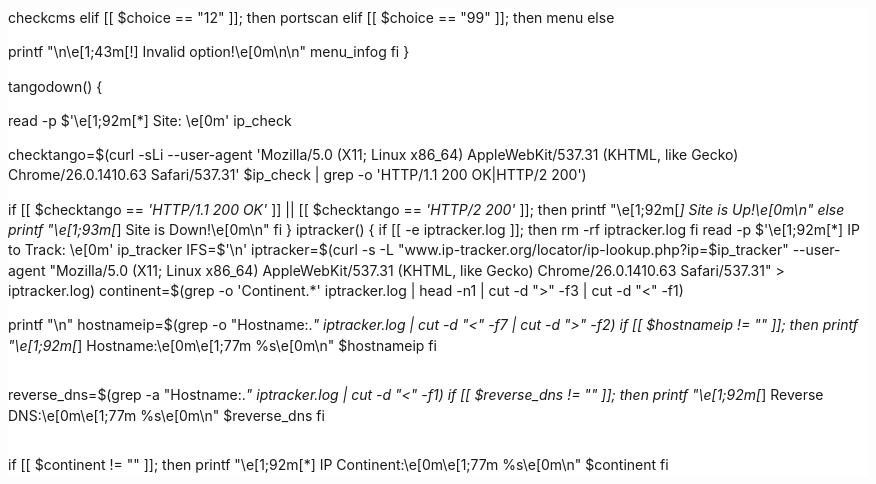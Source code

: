 checkcms
elif [[ $choice == "12" ]]; then
portscan
elif [[ $choice == "99" ]]; then
menu
else

printf "\n\e[1;43m[!] Invalid option!\e[0m\n\n"
menu_infog
fi
}

tangodown() {

read -p $'\e[1;92m[*] Site: \e[0m' ip_check

checktango=$(curl -sLi --user-agent 'Mozilla/5.0 (X11; Linux x86_64) AppleWebKit/537.31 (KHTML, like Gecko) Chrome/26.0.1410.63 Safari/537.31' $ip_check | grep -o 'HTTP/1.1 200 OK\|HTTP/2 200')

if [[ $checktango == *'HTTP/1.1 200 OK'* ]] || [[ $checktango == *'HTTP/2 200'* ]]; then
printf "\e[1;92m[*] Site is Up!\e[0m\n"
else
printf "\e[1;93m[*] Site is Down!\e[0m\n"
fi
}
iptracker() {
if [[ -e iptracker.log ]]; then
rm -rf iptracker.log
fi
read -p $'\e[1;92m[*] IP to Track: \e[0m' ip_tracker
IFS=$'\n'
iptracker=$(curl -s -L "www.ip-tracker.org/locator/ip-lookup.php?ip=$ip_tracker" --user-agent "Mozilla/5.0 (X11; Linux x86_64) AppleWebKit/537.31 (KHTML, like Gecko) Chrome/26.0.1410.63 Safari/537.31" > iptracker.log)
continent=$(grep -o 'Continent.*' iptracker.log | head -n1 | cut -d ">" -f3 | cut -d "<" -f1)

printf "\n"
hostnameip=$(grep  -o "</td></tr><tr><th>Hostname:.*" iptracker.log | cut -d "<" -f7 | cut -d ">" -f2)
if [[ $hostnameip != "" ]]; then
printf "\e[1;92m[*] Hostname:\e[0m\e[1;77m %s\e[0m\n" $hostnameip
fi
##


reverse_dns=$(grep -a "</td></tr><tr><th>Hostname:.*" iptracker.log | cut -d "<" -f1)
if [[ $reverse_dns != "" ]]; then
printf "\e[1;92m[*] Reverse DNS:\e[0m\e[1;77m %s\e[0m\n" $reverse_dns
fi
##


if [[ $continent != "" ]]; then
printf "\e[1;92m[*] IP Continent:\e[0m\e[1;77m %s\e[0m\n" $continent
fi
##
